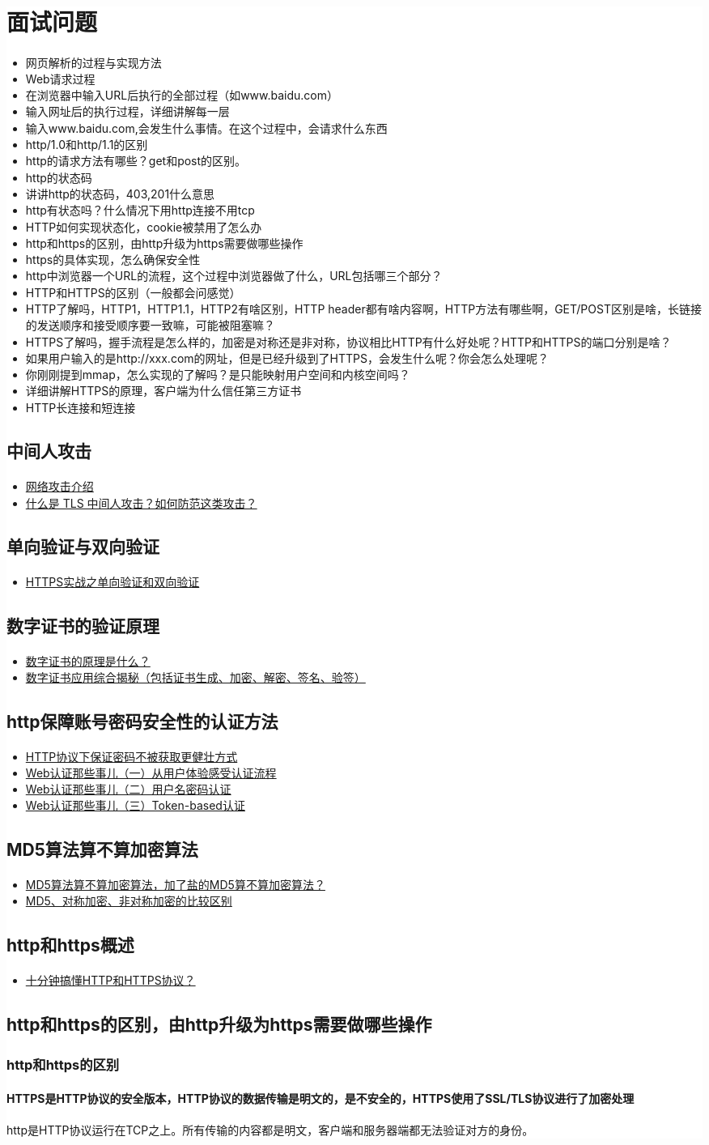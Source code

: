 # 面试问题
- 网页解析的过程与实现方法
- Web请求过程
- 在浏览器中输入URL后执行的全部过程（如www.baidu.com）
- 输入网址后的执行过程，详细讲解每一层
- 输入www.baidu.com,会发生什么事情。在这个过程中，会请求什么东西
- http/1.0和http/1.1的区别
- http的请求方法有哪些？get和post的区别。
- http的状态码
- 讲讲http的状态码，403,201什么意思
- http有状态吗？什么情况下用http连接不用tcp
- HTTP如何实现状态化，cookie被禁用了怎么办
- http和https的区别，由http升级为https需要做哪些操作
- https的具体实现，怎么确保安全性
- http中浏览器一个URL的流程，这个过程中浏览器做了什么，URL包括哪三个部分？
- HTTP和HTTPS的区别（一般都会问感觉）
- HTTP了解吗，HTTP1，HTTP1.1，HTTP2有啥区别，HTTP header都有啥内容啊，HTTP方法有哪些啊，GET/POST区别是啥，长链接的发送顺序和接受顺序要一致嘛，可能被阻塞嘛？
- HTTPS了解吗，握手流程是怎么样的，加密是对称还是非对称，协议相比HTTP有什么好处呢？HTTP和HTTPS的端口分别是啥？
- 如果用户输入的是http://xxx.com的网址，但是已经升级到了HTTPS，会发生什么呢？你会怎么处理呢？
- 你刚刚提到mmap，怎么实现的了解吗？是只能映射用户空间和内核空间吗？
- 详细讲解HTTPS的原理，客户端为什么信任第三方证书
- HTTP长连接和短连接

## 中间人攻击
- [网络攻击介绍](https://cshihong.github.io/2019/05/13/%E7%BD%91%E7%BB%9C%E6%94%BB%E5%87%BB%E4%BB%8B%E7%BB%8D/)
- [什么是 TLS 中间人攻击？如何防范这类攻击？](https://www.zhihu.com/question/20744215)

## 单向验证与双向验证
- [HTTPS实战之单向验证和双向验证](https://mp.weixin.qq.com/s/UiGEzXoCn3F66NRz_T9crA)

## 数字证书的验证原理
- [数字证书的原理是什么？](https://www.zhihu.com/question/24294477)
- [数字证书应用综合揭秘（包括证书生成、加密、解密、签名、验签）](https://www.cnblogs.com/leslies2/p/7442956.html)

## http保障账号密码安全性的认证方法
- [HTTP协议下保证密码不被获取更健壮方式](https://www.cnblogs.com/intsmaze/p/6009648.html)
- [Web认证那些事儿（一）从用户体验感受认证流程](https://liaodanqi.me/2018/10/16/web-authentication-intro/)
- [Web认证那些事儿（二）用户名密码认证](https://liaodanqi.me/2018/10/18/username-password-authentication/)
- [Web认证那些事儿（三）Token-based认证](https://liaodanqi.me/2018/10/23/token-authentication/)

## MD5算法算不算加密算法
- [MD5算法算不算加密算法，加了盐的MD5算不算加密算法？](https://www.zhihu.com/question/68735830)
- [MD5、对称加密、非对称加密的比较区别](https://blog.csdn.net/u012438830/article/details/89045609)

## http和https概述
- [十分钟搞懂HTTP和HTTPS协议？](https://zhuanlan.zhihu.com/p/72616216)
## http和https的区别，由http升级为https需要做哪些操作
### http和https的区别
#### HTTPS是HTTP协议的安全版本，HTTP协议的数据传输是明文的，是不安全的，HTTPS使用了SSL/TLS协议进行了加密处理
http是HTTP协议运行在TCP之上。所有传输的内容都是明文，客户端和服务器端都无法验证对方的身份。  

